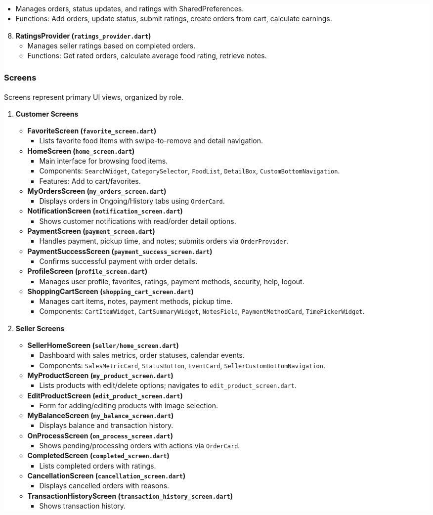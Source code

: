    - Manages orders, status updates, and ratings with SharedPreferences.
   - Functions: Add orders, update status, submit ratings, create orders from cart, calculate earnings.

8. **RatingsProvider (`ratings_provider.dart`)**
   - Manages seller ratings based on completed orders.
   - Functions: Get rated orders, calculate average food rating, retrieve notes.

### Screens

Screens represent primary UI views, organized by role.

1. **Customer Screens**

   - **FavoriteScreen (`favorite_screen.dart`)**
     - Lists favorite food items with swipe-to-remove and detail navigation.
   - **HomeScreen (`home_screen.dart`)**
     - Main interface for browsing food items.
     - Components: `SearchWidget`, `CategorySelector`, `FoodList`, `DetailBox`, `CustomBottomNavigation`.
     - Features: Add to cart/favorites.
   - **MyOrdersScreen (`my_orders_screen.dart`)**
     - Displays orders in Ongoing/History tabs using `OrderCard`.
   - **NotificationScreen (`notification_screen.dart`)**
     - Shows customer notifications with read/order detail options.
   - **PaymentScreen (`payment_screen.dart`)**
     - Handles payment, pickup time, and notes; submits orders via `OrderProvider`.
   - **PaymentSuccessScreen (`payment_success_screen.dart`)**
     - Confirms successful payment with order details.
   - **ProfileScreen (`profile_screen.dart`)**
     - Manages user profile, favorites, ratings, payment methods, security, help, logout.
   - **ShoppingCartScreen (`shopping_cart_screen.dart`)**
     - Manages cart items, notes, payment methods, pickup time.
     - Components: `CartItemWidget`, `CartSummaryWidget`, `NotesField`, `PaymentMethodCard`, `TimePickerWidget`.

2. **Seller Screens**

   - **SellerHomeScreen (`seller/home_screen.dart`)**
     - Dashboard with sales metrics, order statuses, calendar events.
     - Components: `SalesMetricCard`, `StatusButton`, `EventCard`, `SellerCustomBottomNavigation`.
   - **MyProductScreen (`my_product_screen.dart`)**
     - Lists products with edit/delete options; navigates to `edit_product_screen.dart`.
   - **EditProductScreen (`edit_product_screen.dart`)**
     - Form for adding/editing products with image selection.
   - **MyBalanceScreen (`my_balance_screen.dart`)**
     - Displays balance and transaction history.
   - **OnProcessScreen (`on_process_screen.dart`)**
     - Shows pending/processing orders with actions via `OrderCard`.
   - **CompletedScreen (`completed_screen.dart`)**
     - Lists completed orders with ratings.
   - **CancellationScreen (`cancellation_screen.dart`)**
     - Displays cancelled orders with reasons.
   - **TransactionHistoryScreen (`transaction_history_screen.dart`)**
     - Shows transaction history.
